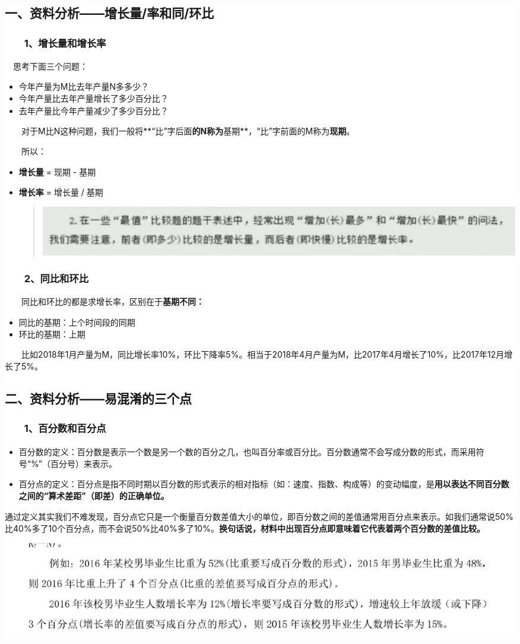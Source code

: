 
## 一、资料分析——增长量/率和同/环比

### 　　1、增长量和增长率

 　思考下面三个问题：

- 今年产量为M比去年产量N多多少？
- 今年产量比去年产量增长了多少百分比？
- 去年产量比今年产量减少了多少百分比？

　　对于M比N这种问题，我们一般将**“比”字后面**的N称为**基期**，“比”字前面的M称为**现期**。

　　所以：

- **增长量** = 现期 - 基期 

- **增长率** = 增长量 / 基期

  > ![image-20230720212252024](.images/image-20230720212252024.png)



### 　　2、同比和环比

　　同比和环比的都是求增长率，区别在于**基期不同：**

- 同比的基期：上个时间段的同期
- 环比的基期：上期

　　比如2018年1月产量为M，同比增长率10%，环比下降率5%。相当于2018年4月产量为M，比2017年4月增长了10%，比2017年12月增长了5%。

## 二、资料分析——易混淆的三个点

### 　　1、百分数和百分点

+ 百分数的定义：百分数是表示一个数是另一个数的百分之几，也叫百分率或百分比。百分数通常不会写成分数的形式，而采用符号“%”（百分号）来表示。

+ 百分点的定义：百分点是指不同时期以百分数的形式表示的相对指标（如：速度、指数、构成等）的变动幅度，是**用以表达不同百分数之间的“算术差距”（即差）的正确单位。**

通过定义其实我们不难发现，百分点它只是一个衡量百分数差值大小的单位，即百分数之间的差值通常用百分点来表示。如我们通常说50%比40%多了10个百分点，而不会说50%比40%多了10%。**换句话说，材料中出现百分点即意味着它代表着两个百分数的差值比较。**

![image-20230720213454873](.images/image-20230720213454873.png)
